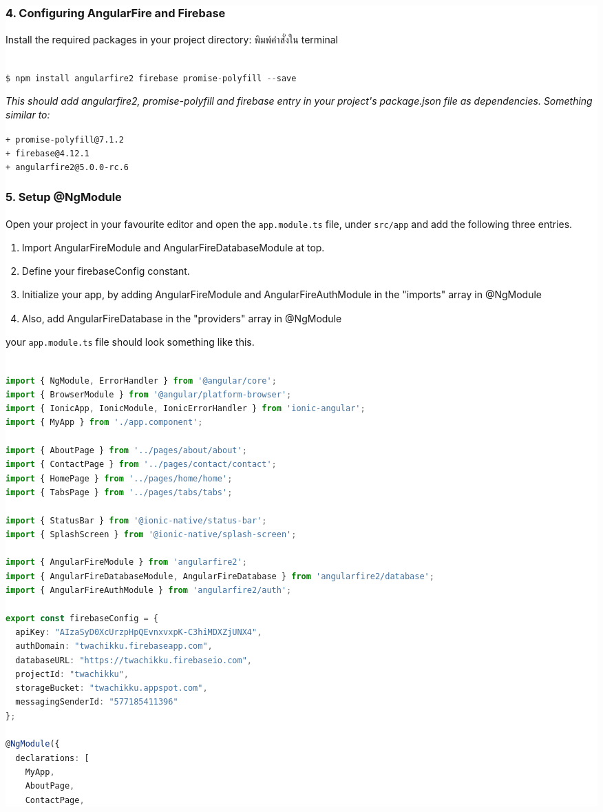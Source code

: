 ### 4. Configuring AngularFire and Firebase

Install the required packages in your project directory:
พิมพ์คำสั่งใน terminal

```ts

$ npm install angularfire2 firebase promise-polyfill --save

```

_This should add angularfire2, promise-polyfill and firebase entry in your project's package.json file as dependencies. Something similar to:_

```
+ promise-polyfill@7.1.2
+ firebase@4.12.1
+ angularfire2@5.0.0-rc.6
```

### 5. Setup @NgModule

Open your project in your favourite editor and open the `app.module.ts` file, under `src/app`
and add the following three entries.

1) Import AngularFireModule and AngularFireDatabaseModule at top.

2) Define your firebaseConfig constant.

3) Initialize your app, by adding AngularFireModule and AngularFireAuthModule in the "imports" array in @NgModule

4) Also, add AngularFireDatabase in the "providers" array in @NgModule

your `app.module.ts` file should look something like this.

```typescript

import { NgModule, ErrorHandler } from '@angular/core';
import { BrowserModule } from '@angular/platform-browser';
import { IonicApp, IonicModule, IonicErrorHandler } from 'ionic-angular';
import { MyApp } from './app.component';

import { AboutPage } from '../pages/about/about';
import { ContactPage } from '../pages/contact/contact';
import { HomePage } from '../pages/home/home';
import { TabsPage } from '../pages/tabs/tabs';

import { StatusBar } from '@ionic-native/status-bar';
import { SplashScreen } from '@ionic-native/splash-screen';

import { AngularFireModule } from 'angularfire2';
import { AngularFireDatabaseModule, AngularFireDatabase } from 'angularfire2/database';
import { AngularFireAuthModule } from 'angularfire2/auth';

export const firebaseConfig = {
  apiKey: "AIzaSyD0XcUrzpHpQEvnxvxpK-C3hiMDXZjUNX4",
  authDomain: "twachikku.firebaseapp.com",
  databaseURL: "https://twachikku.firebaseio.com",
  projectId: "twachikku",
  storageBucket: "twachikku.appspot.com",
  messagingSenderId: "577185411396"
};

@NgModule({
  declarations: [
    MyApp,
    AboutPage,
    ContactPage,
```